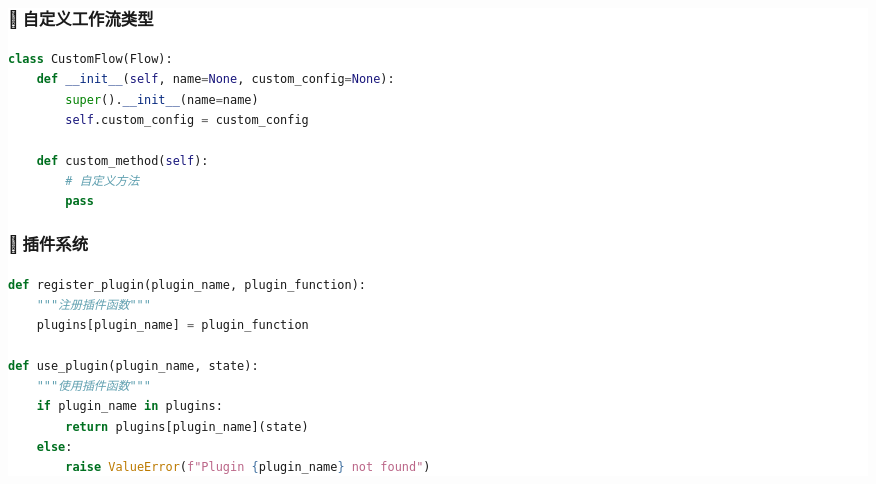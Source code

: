 ### 🌊 自定义工作流类型

```python
class CustomFlow(Flow):
    def __init__(self, name=None, custom_config=None):
        super().__init__(name=name)
        self.custom_config = custom_config
    
    def custom_method(self):
        # 自定义方法
        pass
```

### 🔌 插件系统

```python
def register_plugin(plugin_name, plugin_function):
    """注册插件函数"""
    plugins[plugin_name] = plugin_function

def use_plugin(plugin_name, state):
    """使用插件函数"""
    if plugin_name in plugins:
        return plugins[plugin_name](state)
    else:
        raise ValueError(f"Plugin {plugin_name} not found")
```
